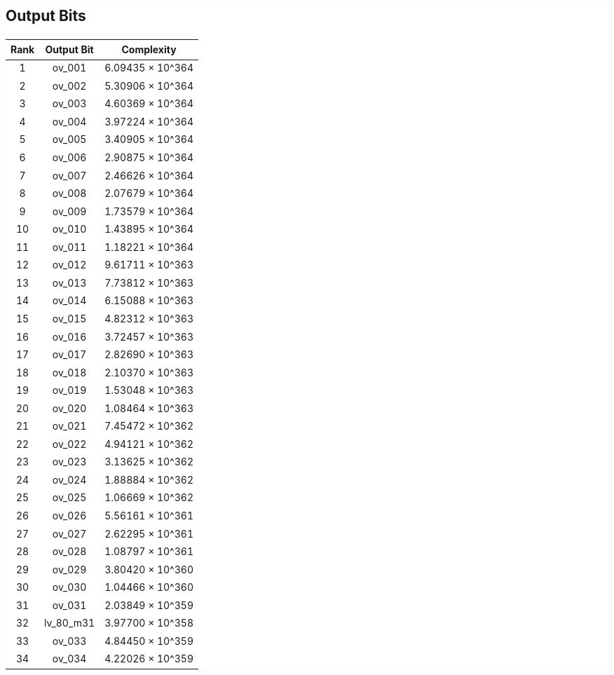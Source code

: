 ## Output Bits

| Rank | Output Bit | Complexity |
|:----:|:----------:|:----------:|
| 1 | ov_001 | 6.09435 × 10^364 |
| 2 | ov_002 | 5.30906 × 10^364 |
| 3 | ov_003 | 4.60369 × 10^364 |
| 4 | ov_004 | 3.97224 × 10^364 |
| 5 | ov_005 | 3.40905 × 10^364 |
| 6 | ov_006 | 2.90875 × 10^364 |
| 7 | ov_007 | 2.46626 × 10^364 |
| 8 | ov_008 | 2.07679 × 10^364 |
| 9 | ov_009 | 1.73579 × 10^364 |
| 10 | ov_010 | 1.43895 × 10^364 |
| 11 | ov_011 | 1.18221 × 10^364 |
| 12 | ov_012 | 9.61711 × 10^363 |
| 13 | ov_013 | 7.73812 × 10^363 |
| 14 | ov_014 | 6.15088 × 10^363 |
| 15 | ov_015 | 4.82312 × 10^363 |
| 16 | ov_016 | 3.72457 × 10^363 |
| 17 | ov_017 | 2.82690 × 10^363 |
| 18 | ov_018 | 2.10370 × 10^363 |
| 19 | ov_019 | 1.53048 × 10^363 |
| 20 | ov_020 | 1.08464 × 10^363 |
| 21 | ov_021 | 7.45472 × 10^362 |
| 22 | ov_022 | 4.94121 × 10^362 |
| 23 | ov_023 | 3.13625 × 10^362 |
| 24 | ov_024 | 1.88884 × 10^362 |
| 25 | ov_025 | 1.06669 × 10^362 |
| 26 | ov_026 | 5.56161 × 10^361 |
| 27 | ov_027 | 2.62295 × 10^361 |
| 28 | ov_028 | 1.08797 × 10^361 |
| 29 | ov_029 | 3.80420 × 10^360 |
| 30 | ov_030 | 1.04466 × 10^360 |
| 31 | ov_031 | 2.03849 × 10^359 |
| 32 | lv_80_m31 | 3.97700 × 10^358 |
| 33 | ov_033 | 4.84450 × 10^359 |
| 34 | ov_034 | 4.22026 × 10^359 |